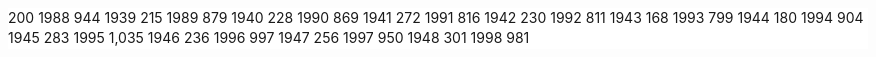 <td>200</td>
<td>1988</td>
<td>944</td>
</tr>
<tr>
<td>1939</td>
<td>215</td>
<td>1989</td>
<td>879</td>
</tr>
<tr>
<td>1940</td>
<td>228</td>
<td>1990</td>
<td>869</td>
</tr>
<tr>
<td>1941</td>
<td>272</td>
<td>1991</td>
<td>816</td>
</tr>
<tr>
<td>1942</td>
<td>230</td>
<td>1992</td>
<td>811</td>
</tr>
<tr>
<td>1943</td>
<td>168</td>
<td>1993</td>
<td>799</td>
</tr>
<tr>
<td>1944</td>
<td>180</td>
<td>1994</td>
<td>904</td>
</tr>
<tr>
<td>1945</td>
<td>283</td>
<td>1995</td>
<td>1,035</td>
</tr>
<tr>
<td>1946</td>
<td>236</td>
<td>1996</td>
<td>997</td>
</tr>
<tr>
<td>1947</td>
<td>256</td>
<td>1997</td>
<td>950</td>
</tr>
<tr>
<td>1948</td>
<td>301</td>
<td>1998</td>
<td>981</td>
</tr>